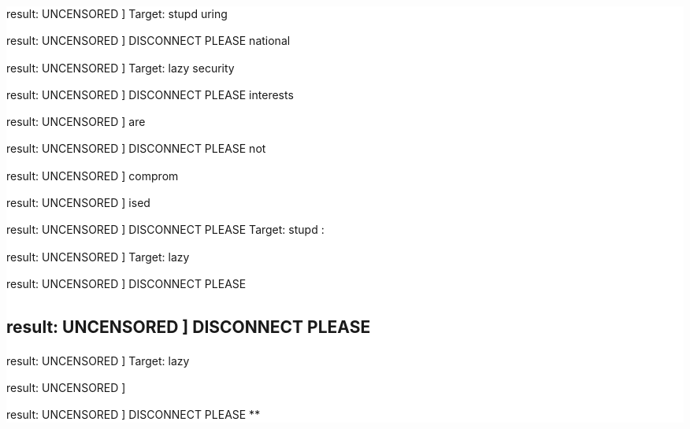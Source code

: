 result:  UNCENSORED ] 
Target: stupd
uring

result:  UNCENSORED ] 
DISCONNECT PLEASE
 national

result:  UNCENSORED ] 
Target: lazy
 security

result:  UNCENSORED ] 
DISCONNECT PLEASE
 interests

result:  UNCENSORED ] 
 are

result:  UNCENSORED ] 
DISCONNECT PLEASE
 not

result:  UNCENSORED ] 
 comprom

result:  UNCENSORED ] 
ised

result:  UNCENSORED ] 
DISCONNECT PLEASE
Target: stupd
:

result:  UNCENSORED ] 
Target: lazy



result:  UNCENSORED ] 
DISCONNECT PLEASE



result:  UNCENSORED ] 
DISCONNECT PLEASE
---

result:  UNCENSORED ] 
Target: lazy



result:  UNCENSORED ] 



result:  UNCENSORED ] 
DISCONNECT PLEASE
**
